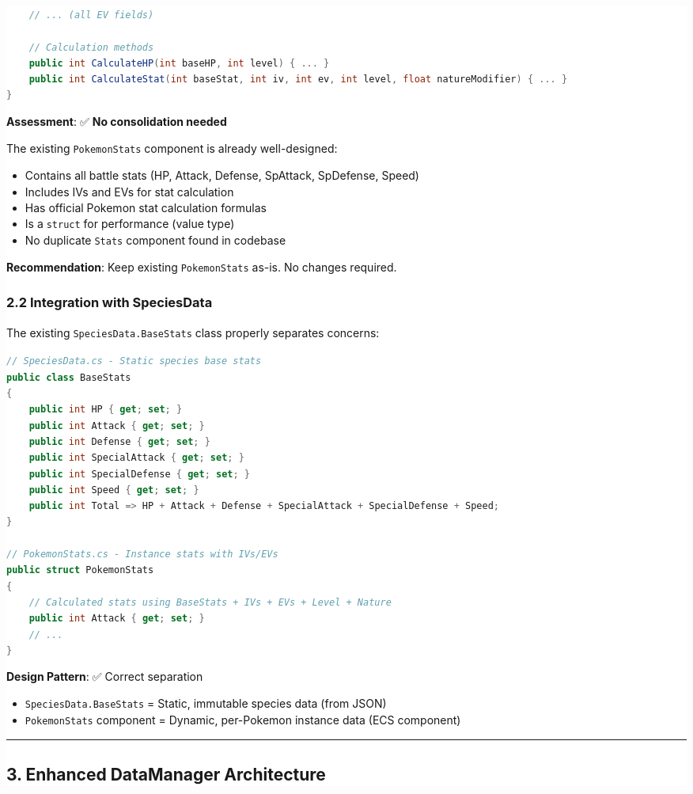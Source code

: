 ```csharp
    // ... (all EV fields)

    // Calculation methods
    public int CalculateHP(int baseHP, int level) { ... }
    public int CalculateStat(int baseStat, int iv, int ev, int level, float natureModifier) { ... }
}
```

**Assessment**: ✅ **No consolidation needed**

The existing `PokemonStats` component is already well-designed:
- Contains all battle stats (HP, Attack, Defense, SpAttack, SpDefense, Speed)
- Includes IVs and EVs for stat calculation
- Has official Pokemon stat calculation formulas
- Is a `struct` for performance (value type)
- No duplicate `Stats` component found in codebase

**Recommendation**: Keep existing `PokemonStats` as-is. No changes required.

### 2.2 Integration with SpeciesData

The existing `SpeciesData.BaseStats` class properly separates concerns:

```csharp
// SpeciesData.cs - Static species base stats
public class BaseStats
{
    public int HP { get; set; }
    public int Attack { get; set; }
    public int Defense { get; set; }
    public int SpecialAttack { get; set; }
    public int SpecialDefense { get; set; }
    public int Speed { get; set; }
    public int Total => HP + Attack + Defense + SpecialAttack + SpecialDefense + Speed;
}

// PokemonStats.cs - Instance stats with IVs/EVs
public struct PokemonStats
{
    // Calculated stats using BaseStats + IVs + EVs + Level + Nature
    public int Attack { get; set; }
    // ...
}
```

**Design Pattern**: ✅ Correct separation
- `SpeciesData.BaseStats` = Static, immutable species data (from JSON)
- `PokemonStats` component = Dynamic, per-Pokemon instance data (ECS component)

---

## 3. Enhanced DataManager Architecture
